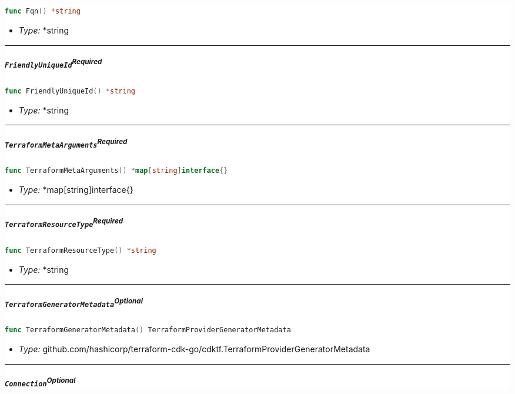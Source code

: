 ```go
func Fqn() *string
```

- *Type:* *string

---

##### `FriendlyUniqueId`<sup>Required</sup> <a name="FriendlyUniqueId" id="@cdktf/provider-datadog.metricMetadata.MetricMetadata.property.friendlyUniqueId"></a>

```go
func FriendlyUniqueId() *string
```

- *Type:* *string

---

##### `TerraformMetaArguments`<sup>Required</sup> <a name="TerraformMetaArguments" id="@cdktf/provider-datadog.metricMetadata.MetricMetadata.property.terraformMetaArguments"></a>

```go
func TerraformMetaArguments() *map[string]interface{}
```

- *Type:* *map[string]interface{}

---

##### `TerraformResourceType`<sup>Required</sup> <a name="TerraformResourceType" id="@cdktf/provider-datadog.metricMetadata.MetricMetadata.property.terraformResourceType"></a>

```go
func TerraformResourceType() *string
```

- *Type:* *string

---

##### `TerraformGeneratorMetadata`<sup>Optional</sup> <a name="TerraformGeneratorMetadata" id="@cdktf/provider-datadog.metricMetadata.MetricMetadata.property.terraformGeneratorMetadata"></a>

```go
func TerraformGeneratorMetadata() TerraformProviderGeneratorMetadata
```

- *Type:* github.com/hashicorp/terraform-cdk-go/cdktf.TerraformProviderGeneratorMetadata

---

##### `Connection`<sup>Optional</sup> <a name="Connection" id="@cdktf/provider-datadog.metricMetadata.MetricMetadata.property.connection"></a>
